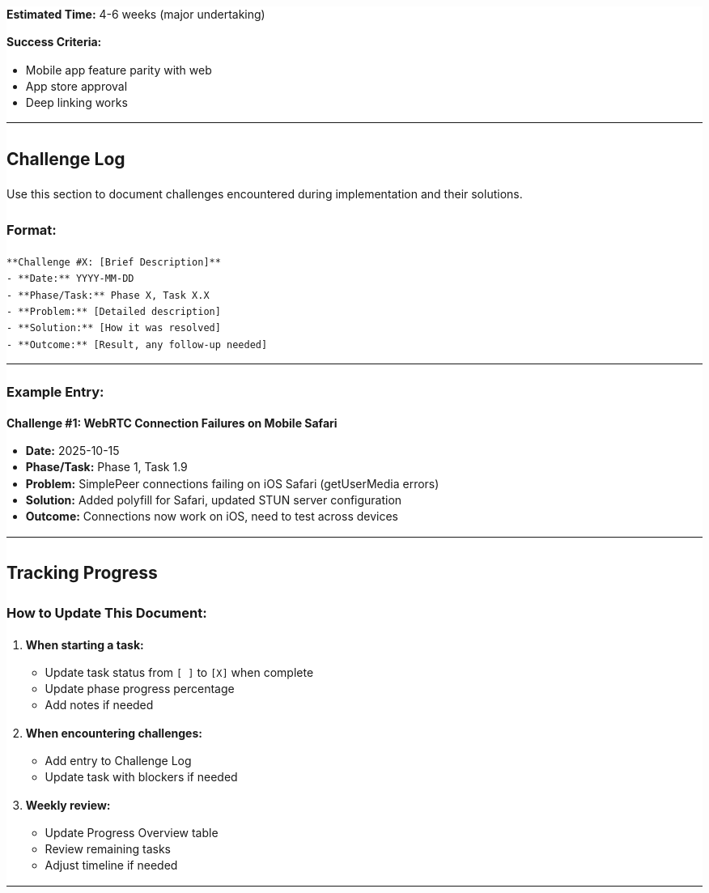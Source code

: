 **Estimated Time:** 4-6 weeks (major undertaking)

**Success Criteria:**
- Mobile app feature parity with web
- App store approval
- Deep linking works

---

## Challenge Log

Use this section to document challenges encountered during implementation and their solutions.

### Format:
```
**Challenge #X: [Brief Description]**
- **Date:** YYYY-MM-DD
- **Phase/Task:** Phase X, Task X.X
- **Problem:** [Detailed description]
- **Solution:** [How it was resolved]
- **Outcome:** [Result, any follow-up needed]
```

---

### Example Entry:

**Challenge #1: WebRTC Connection Failures on Mobile Safari**
- **Date:** 2025-10-15
- **Phase/Task:** Phase 1, Task 1.9
- **Problem:** SimplePeer connections failing on iOS Safari (getUserMedia errors)
- **Solution:** Added polyfill for Safari, updated STUN server configuration
- **Outcome:** Connections now work on iOS, need to test across devices

---

## Tracking Progress

### How to Update This Document:

1. **When starting a task:**
   - Update task status from `[ ]` to `[X]` when complete
   - Update phase progress percentage
   - Add notes if needed

2. **When encountering challenges:**
   - Add entry to Challenge Log
   - Update task with blockers if needed

3. **Weekly review:**
   - Update Progress Overview table
   - Review remaining tasks
   - Adjust timeline if needed

---